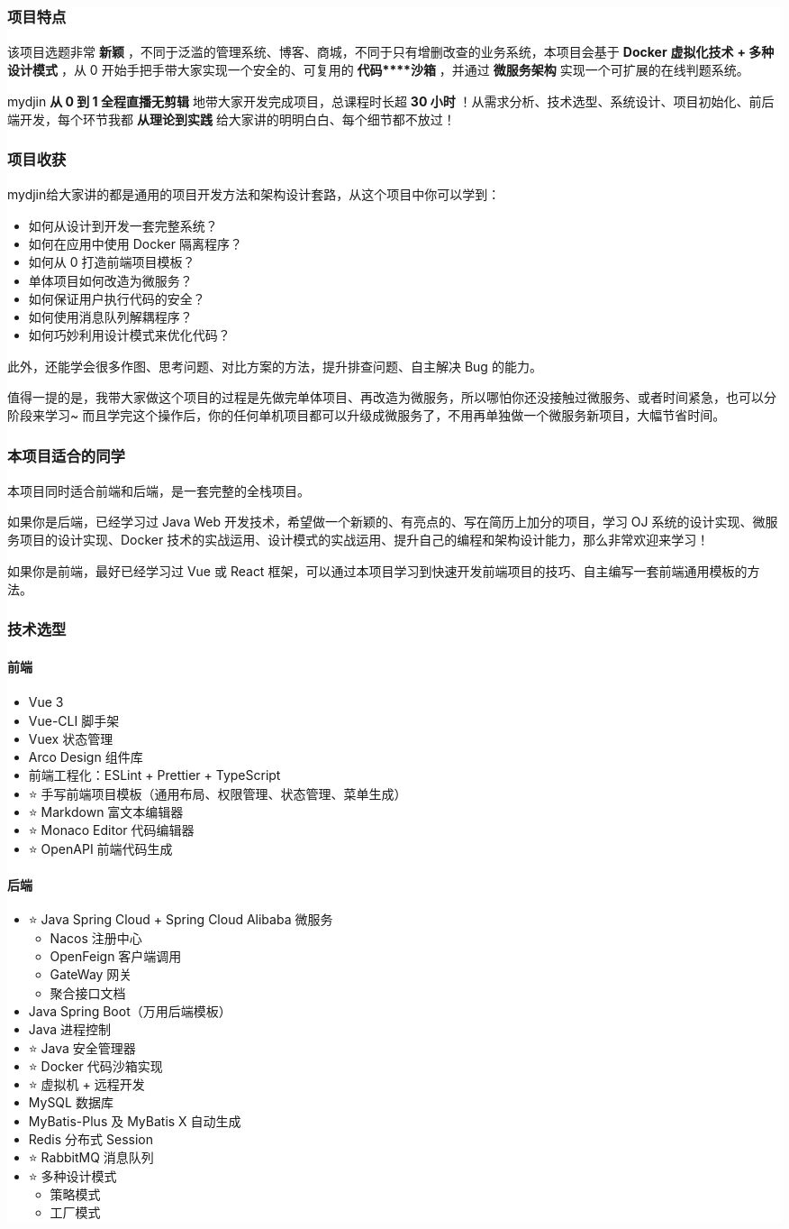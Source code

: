 ### 项目特点

该项目选题非常 **新颖** ，不同于泛滥的管理系统、博客、商城，不同于只有增删改查的业务系统，本项目会基于 **Docker** **虚拟化技术** **+ 多种设计模式** ，从 0 开始手把手带大家实现一个安全的、可复用的 **代码****沙箱** ，并通过 **微服务架构** 实现一个可扩展的在线判题系统。

mydjin **从 0 到 1 全程直播无剪辑** 地带大家开发完成项目，总课程时长超 **30 小时** ！从需求分析、技术选型、系统设计、项目初始化、前后端开发，每个环节我都 **从理论到实践** 给大家讲的明明白白、每个细节都不放过！

### 项目收获

mydjin给大家讲的都是通用的项目开发方法和架构设计套路，从这个项目中你可以学到：

- 如何从设计到开发一套完整系统？
- 如何在应用中使用 Docker 隔离程序？
- 如何从 0 打造前端项目模板？
- 单体项目如何改造为微服务？
- 如何保证用户执行代码的安全？
- 如何使用消息队列解耦程序？
- 如何巧妙利用设计模式来优化代码？

此外，还能学会很多作图、思考问题、对比方案的方法，提升排查问题、自主解决 Bug 的能力。

值得一提的是，我带大家做这个项目的过程是先做完单体项目、再改造为微服务，所以哪怕你还没接触过微服务、或者时间紧急，也可以分阶段来学习~ 而且学完这个操作后，你的任何单机项目都可以升级成微服务了，不用再单独做一个微服务新项目，大幅节省时间。

### 本项目适合的同学

本项目同时适合前端和后端，是一套完整的全栈项目。

如果你是后端，已经学习过 Java Web 开发技术，希望做一个新颖的、有亮点的、写在简历上加分的项目，学习 OJ 系统的设计实现、微服务项目的设计实现、Docker 技术的实战运用、设计模式的实战运用、提升自己的编程和架构设计能力，那么非常欢迎来学习！

如果你是前端，最好已经学习过 Vue 或 React 框架，可以通过本项目学习到快速开发前端项目的技巧、自主编写一套前端通用模板的方法。

### 技术选型

#### 前端

- Vue 3
- Vue-CLI 脚手架
- Vuex 状态管理
- Arco Design 组件库
- 前端工程化：ESLint + Prettier + TypeScript
- ⭐️ 手写前端项目模板（通用布局、权限管理、状态管理、菜单生成）
- ⭐️ Markdown 富文本编辑器
- ⭐️ Monaco Editor 代码编辑器
- ⭐️ OpenAPI 前端代码生成

#### 后端

- ⭐️ Java Spring Cloud + Spring Cloud Alibaba 微服务 
  - Nacos 注册中心
  - OpenFeign 客户端调用
  - GateWay 网关
  - 聚合接口文档
- Java Spring Boot（万用后端模板）
- Java 进程控制
- ⭐️ Java 安全管理器
- ⭐️ Docker 代码沙箱实现
- ⭐️ 虚拟机 + 远程开发
- MySQL 数据库
- MyBatis-Plus 及 MyBatis X 自动生成
- Redis 分布式 Session
- ⭐️ RabbitMQ 消息队列
- ⭐️ 多种设计模式 
  - 策略模式
  - 工厂模式